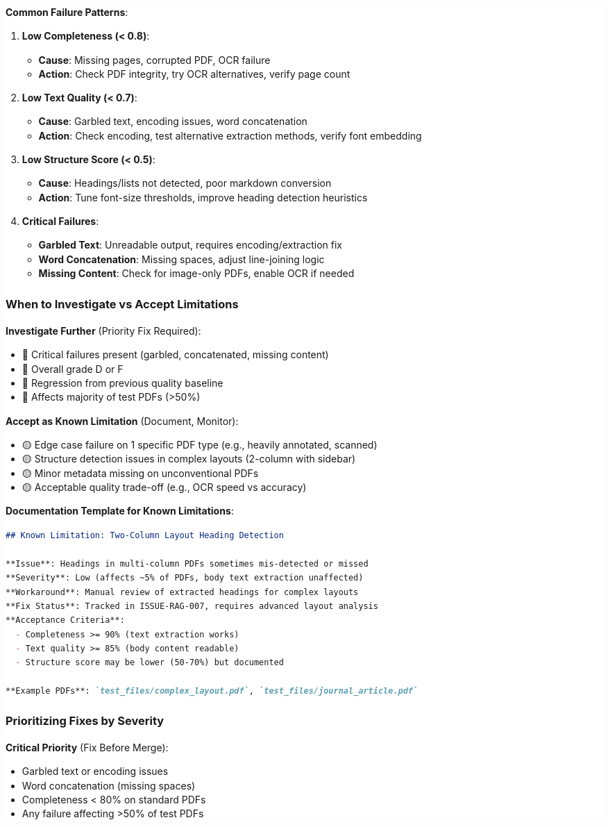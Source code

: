**Common Failure Patterns**:

1. **Low Completeness (< 0.8)**:
   - **Cause**: Missing pages, corrupted PDF, OCR failure
   - **Action**: Check PDF integrity, try OCR alternatives, verify page count

2. **Low Text Quality (< 0.7)**:
   - **Cause**: Garbled text, encoding issues, word concatenation
   - **Action**: Check encoding, test alternative extraction methods, verify font embedding

3. **Low Structure Score (< 0.5)**:
   - **Cause**: Headings/lists not detected, poor markdown conversion
   - **Action**: Tune font-size thresholds, improve heading detection heuristics

4. **Critical Failures**:
   - **Garbled Text**: Unreadable output, requires encoding/extraction fix
   - **Word Concatenation**: Missing spaces, adjust line-joining logic
   - **Missing Content**: Check for image-only PDFs, enable OCR if needed

### When to Investigate vs Accept Limitations

**Investigate Further** (Priority Fix Required):
- 🔴 Critical failures present (garbled, concatenated, missing content)
- 🔴 Overall grade D or F
- 🔴 Regression from previous quality baseline
- 🔴 Affects majority of test PDFs (>50%)

**Accept as Known Limitation** (Document, Monitor):
- 🟡 Edge case failure on 1 specific PDF type (e.g., heavily annotated, scanned)
- 🟡 Structure detection issues in complex layouts (2-column with sidebar)
- 🟡 Minor metadata missing on unconventional PDFs
- 🟡 Acceptable quality trade-off (e.g., OCR speed vs accuracy)

**Documentation Template for Known Limitations**:
```markdown
## Known Limitation: Two-Column Layout Heading Detection

**Issue**: Headings in multi-column PDFs sometimes mis-detected or missed
**Severity**: Low (affects ~5% of PDFs, body text extraction unaffected)
**Workaround**: Manual review of extracted headings for complex layouts
**Fix Status**: Tracked in ISSUE-RAG-007, requires advanced layout analysis
**Acceptance Criteria**:
  - Completeness >= 90% (text extraction works)
  - Text quality >= 85% (body content readable)
  - Structure score may be lower (50-70%) but documented

**Example PDFs**: `test_files/complex_layout.pdf`, `test_files/journal_article.pdf`
```

### Prioritizing Fixes by Severity

**Critical Priority** (Fix Before Merge):
- Garbled text or encoding issues
- Word concatenation (missing spaces)
- Completeness < 80% on standard PDFs
- Any failure affecting >50% of test PDFs

